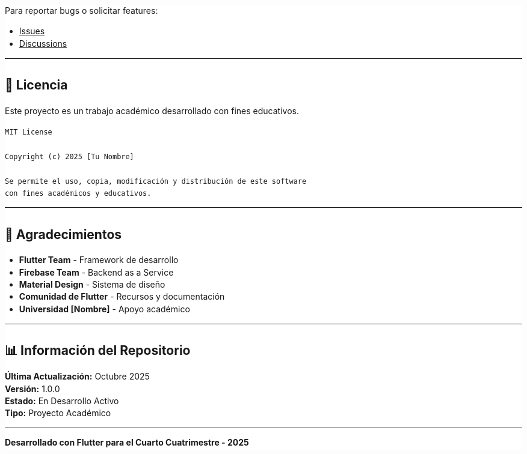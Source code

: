 Para reportar bugs o solicitar features:
- [Issues](https://github.com/[TU_USUARIO]/sistema_citas_medicas/issues)
- [Discussions](https://github.com/[TU_USUARIO]/sistema_citas_medicas/discussions)

---

## 📄 Licencia

Este proyecto es un trabajo académico desarrollado con fines educativos.

```
MIT License

Copyright (c) 2025 [Tu Nombre]

Se permite el uso, copia, modificación y distribución de este software
con fines académicos y educativos.
```

---

## 🙏 Agradecimientos

- **Flutter Team** - Framework de desarrollo
- **Firebase Team** - Backend as a Service
- **Material Design** - Sistema de diseño
- **Comunidad de Flutter** - Recursos y documentación
- **Universidad [Nombre]** - Apoyo académico

---

## 📊 Información del Repositorio

**Última Actualización:** Octubre 2025  
**Versión:** 1.0.0  
**Estado:** En Desarrollo Activo  
**Tipo:** Proyecto Académico

---

**Desarrollado con Flutter para el Cuarto Cuatrimestre - 2025**
